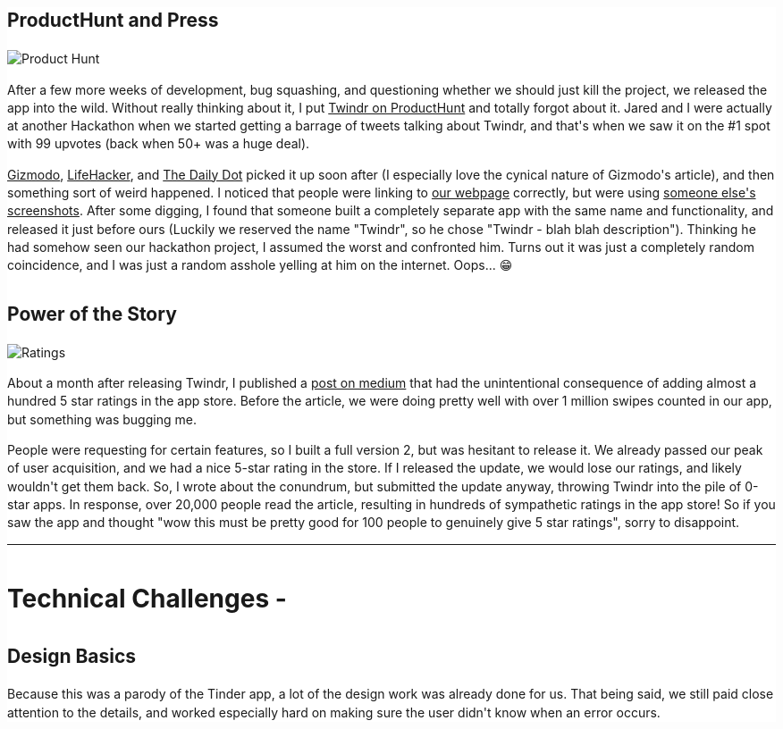 ## ProductHunt and Press

![Product Hunt](http://cwrichardkim.com/projects/twindr/press.png)

After a few more weeks of development, bug squashing, and questioning whether we should just kill the project, we released the app into the wild. Without really thinking about it, I put [Twindr on ProductHunt](http://www.producthunt.com/posts/twindr) and totally forgot about it. Jared and I were actually at another Hackathon when we started getting a barrage of tweets talking about Twindr, and that's when we saw it on the #1 spot with 99 upvotes (back when 50+ was a huge deal).

[Gizmodo](http://gizmodo.com/meet-twindr-the-twitter-tinder-mashup-you-never-knew-y-1680456468), [LifeHacker](http://www.lifehacker.co.uk/2015/01/23/twindr-ios-twittertinder-love-child-lets-swipe-unfollow), and [The Daily Dot](http://www.dailydot.com/technology/twindr-twitter-followers-swipe/) picked it up soon after (I especially love the cynical nature of Gizmodo's article), and then something sort of weird happened. I noticed that people were linking to [our webpage](http://twindr.me/) correctly, but were using [someone else's screenshots](https://www.yellingmule.com/blog/wp-content/uploads/2015/03/Yelling-Mule_Twindr-Swipe-Left-Right.png). After some digging, I found that someone built a completely separate app with the same name and functionality, and released it just before ours (Luckily we reserved the name "Twindr", so he chose "Twindr - blah blah description"). Thinking he had somehow seen our hackathon project, I assumed the worst and confronted him. Turns out it was just a completely random coincidence, and I was just a random asshole yelling at him on the internet. Oops... 😁

## Power of the Story

![Ratings](http://cwrichardkim.com/projects/twindr/power_of_the_story.png)

About a month after releasing Twindr, I published a [post on medium](https://medium.com/ios-os-x-development/the-broken-app-store-b93a63fda292#.kdtd6mz58) that had the unintentional consequence of adding almost a hundred 5 star ratings in the app store. Before the article, we were doing pretty well with over 1 million swipes counted in our app, but something was bugging me.

People were requesting for certain features, so I built a full version 2, but was hesitant to release it. We already passed our peak of user acquisition, and we had a nice 5-star rating in the store. If I released the update, we would lose our ratings, and likely wouldn't get them back. So, I wrote about the conundrum, but submitted the update anyway, throwing Twindr into the pile of 0-star apps. In response, over 20,000 people read the article, resulting in hundreds of sympathetic ratings in the app store! So if you saw the app and thought "wow this must be pretty good for 100 people to genuinely give 5 star ratings", sorry to disappoint.

---

# Technical Challenges -

## Design Basics

Because this was a parody of the Tinder app, a lot of the design work was already done for us. That being said, we still paid close attention to the details, and worked especially hard on making sure the user didn't know when an error occurs.
